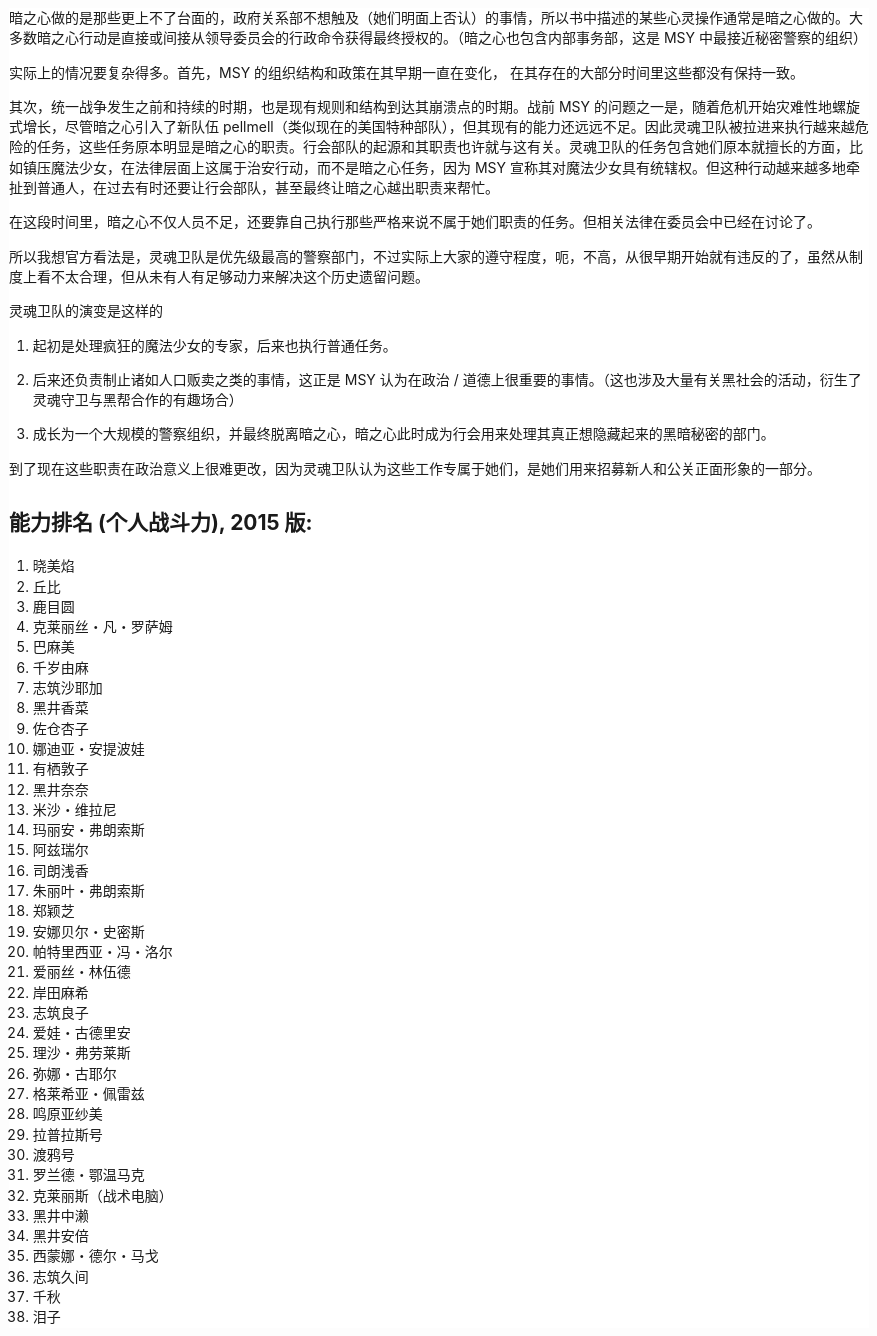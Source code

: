 暗之心做的是那些更上不了台面的，政府关系部不想触及（她们明面上否认）的事情，所以书中描述的某些心灵操作通常是暗之心做的。大多数暗之心行动是直接或间接从领导委员会的行政命令获得最终授权的。（暗之心也包含内部事务部，这是 MSY 中最接近秘密警察的组织）

实际上的情况要复杂得多。首先，MSY 的组织结构和政策在其早期一直在变化， 在其存在的大部分时间里这些都没有保持一致。

其次，统一战争发生之前和持续的时期，也是现有规则和结构到达其崩溃点的时期。战前 MSY 的问题之一是，随着危机开始灾难性地螺旋式增长，尽管暗之心引入了新队伍 pellmell（类似现在的美国特种部队），但其现有的能力还远远不足。因此灵魂卫队被拉进来执行越来越危险的任务，这些任务原本明显是暗之心的职责。行会部队的起源和其职责也许就与这有关。灵魂卫队的任务包含她们原本就擅长的方面，比如镇压魔法少女，在法律层面上这属于治安行动，而不是暗之心任务，因为 MSY 宣称其对魔法少女具有统辖权。但这种行动越来越多地牵扯到普通人，在过去有时还要让行会部队，甚至最终让暗之心越出职责来帮忙。

在这段时间里，暗之心不仅人员不足，还要靠自己执行那些严格来说不属于她们职责的任务。但相关法律在委员会中已经在讨论了。

所以我想官方看法是，灵魂卫队是优先级最高的警察部门，不过实际上大家的遵守程度，呃，不高，从很早期开始就有违反的了，虽然从制度上看不太合理，但从未有人有足够动力来解决这个历史遗留问题。

灵魂卫队的演变是这样的

1. 起初是处理疯狂的魔法少女的专家，后来也执行普通任务。

2. 后来还负责制止诸如人口贩卖之类的事情，这正是 MSY 认为在政治 / 道德上很重要的事情。（这也涉及大量有关黑社会的活动，衍生了灵魂守卫与黑帮合作的有趣场合）

3. 成长为一个大规模的警察组织，并最终脱离暗之心，暗之心此时成为行会用来处理其真正想隐藏起来的黑暗秘密的部门。

到了现在这些职责在政治意义上很难更改，因为灵魂卫队认为这些工作专属于她们，是她们用来招募新人和公关正面形象的一部分。

## 能力排名 (个人战斗力), 2015 版:

1. 晓美焰
2. 丘比
3. 鹿目圆
4. 克莱丽丝・凡・罗萨姆
5. 巴麻美
6. 千岁由麻
7. 志筑沙耶加
8. 黑井香菜
9. 佐仓杏子
10. 娜迪亚・安提波娃
11. 有栖敦子
12. 黑井奈奈
13. 米沙・维拉尼
14. 玛丽安・弗朗索斯
15. 阿兹瑞尔
16. 司朗浅香
17. 朱丽叶・弗朗索斯
18. 郑颖芝
19. 安娜贝尔・史密斯
20. 帕特里西亚・冯・洛尔
21. 爱丽丝・林伍德
22. 岸田麻希
23. 志筑良子
24. 爱娃・古德里安
25. 理沙・弗劳莱斯
26. 弥娜・古耶尔
27. 格莱希亚・佩雷兹
28. 鸣原亚纱美
29. 拉普拉斯号
30. 渡鸦号
31. 罗兰德・鄂温马克
32. 克莱丽斯（战术电脑）
33. 黑井中濑
34. 黑井安倍
35. 西蒙娜・德尔・马戈
36. 志筑久间
37. 千秋
38. 泪子
